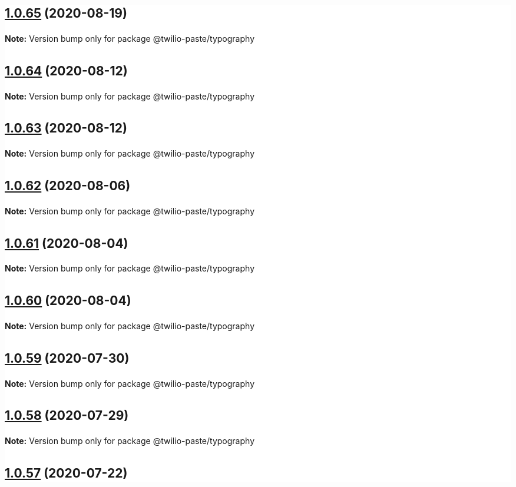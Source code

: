 ## [1.0.65](https://github.com/twilio-labs/paste/compare/@twilio-paste/typography@1.0.64...@twilio-paste/typography@1.0.65) (2020-08-19)

**Note:** Version bump only for package @twilio-paste/typography

## [1.0.64](https://github.com/twilio-labs/paste/compare/@twilio-paste/typography@1.0.63...@twilio-paste/typography@1.0.64) (2020-08-12)

**Note:** Version bump only for package @twilio-paste/typography

## [1.0.63](https://github.com/twilio-labs/paste/compare/@twilio-paste/typography@1.0.62...@twilio-paste/typography@1.0.63) (2020-08-12)

**Note:** Version bump only for package @twilio-paste/typography

## [1.0.62](https://github.com/twilio-labs/paste/compare/@twilio-paste/typography@1.0.61...@twilio-paste/typography@1.0.62) (2020-08-06)

**Note:** Version bump only for package @twilio-paste/typography

## [1.0.61](https://github.com/twilio-labs/paste/compare/@twilio-paste/typography@1.0.60...@twilio-paste/typography@1.0.61) (2020-08-04)

**Note:** Version bump only for package @twilio-paste/typography

## [1.0.60](https://github.com/twilio-labs/paste/compare/@twilio-paste/typography@1.0.59...@twilio-paste/typography@1.0.60) (2020-08-04)

**Note:** Version bump only for package @twilio-paste/typography

## [1.0.59](https://github.com/twilio-labs/paste/compare/@twilio-paste/typography@1.0.58...@twilio-paste/typography@1.0.59) (2020-07-30)

**Note:** Version bump only for package @twilio-paste/typography

## [1.0.58](https://github.com/twilio-labs/paste/compare/@twilio-paste/typography@1.0.57...@twilio-paste/typography@1.0.58) (2020-07-29)

**Note:** Version bump only for package @twilio-paste/typography

## [1.0.57](https://github.com/twilio-labs/paste/compare/@twilio-paste/typography@1.0.56...@twilio-paste/typography@1.0.57) (2020-07-22)
